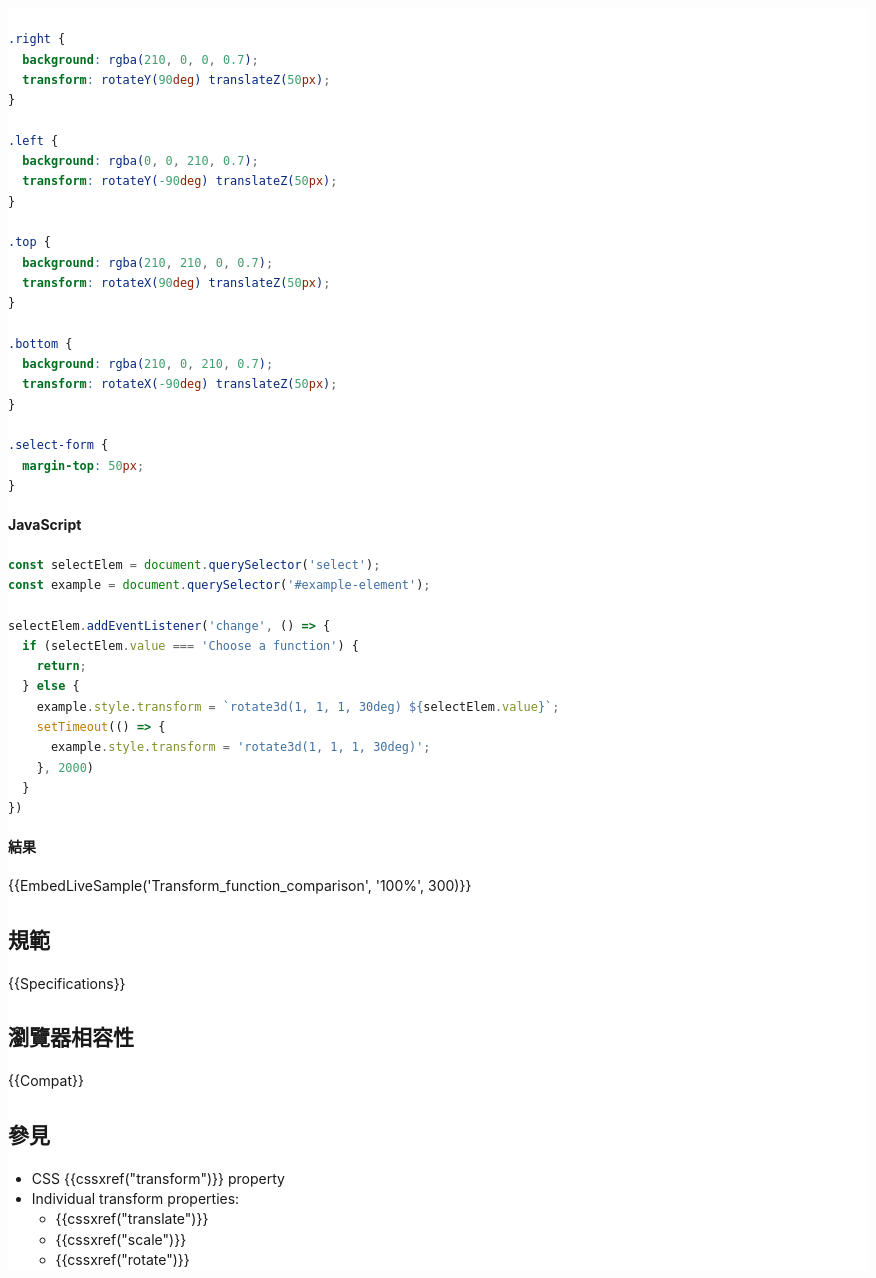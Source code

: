 ```css

.right {
  background: rgba(210, 0, 0, 0.7);
  transform: rotateY(90deg) translateZ(50px);
}

.left {
  background: rgba(0, 0, 210, 0.7);
  transform: rotateY(-90deg) translateZ(50px);
}

.top {
  background: rgba(210, 210, 0, 0.7);
  transform: rotateX(90deg) translateZ(50px);
}

.bottom {
  background: rgba(210, 0, 210, 0.7);
  transform: rotateX(-90deg) translateZ(50px);
}

.select-form {
  margin-top: 50px;
}
```

#### JavaScript

```js
const selectElem = document.querySelector('select');
const example = document.querySelector('#example-element');

selectElem.addEventListener('change', () => {
  if (selectElem.value === 'Choose a function') {
    return;
  } else {
    example.style.transform = `rotate3d(1, 1, 1, 30deg) ${selectElem.value}`;
    setTimeout(() => {
      example.style.transform = 'rotate3d(1, 1, 1, 30deg)';
    }, 2000)
  }
})
```

#### 結果

{{EmbedLiveSample('Transform_function_comparison', '100%', 300)}}

## 規範

{{Specifications}}

## 瀏覽器相容性

{{Compat}}

## 參見

- CSS {{cssxref("transform")}} property
- Individual transform properties:
  - {{cssxref("translate")}}
  - {{cssxref("scale")}}
  - {{cssxref("rotate")}}
